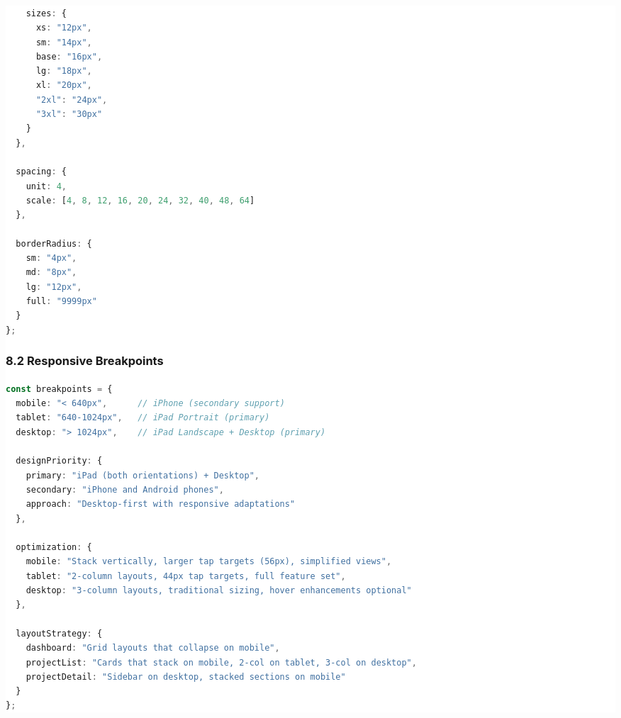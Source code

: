 ```typescript
    sizes: {
      xs: "12px",
      sm: "14px",
      base: "16px",
      lg: "18px",
      xl: "20px",
      "2xl": "24px",
      "3xl": "30px"
    }
  },
  
  spacing: {
    unit: 4,
    scale: [4, 8, 12, 16, 20, 24, 32, 40, 48, 64]
  },
  
  borderRadius: {
    sm: "4px",
    md: "8px",
    lg: "12px",
    full: "9999px"
  }
};
```

### 8.2 Responsive Breakpoints

```typescript
const breakpoints = {
  mobile: "< 640px",      // iPhone (secondary support)
  tablet: "640-1024px",   // iPad Portrait (primary)
  desktop: "> 1024px",    // iPad Landscape + Desktop (primary)
  
  designPriority: {
    primary: "iPad (both orientations) + Desktop",
    secondary: "iPhone and Android phones",
    approach: "Desktop-first with responsive adaptations"
  },
  
  optimization: {
    mobile: "Stack vertically, larger tap targets (56px), simplified views",
    tablet: "2-column layouts, 44px tap targets, full feature set",
    desktop: "3-column layouts, traditional sizing, hover enhancements optional"
  },
  
  layoutStrategy: {
    dashboard: "Grid layouts that collapse on mobile",
    projectList: "Cards that stack on mobile, 2-col on tablet, 3-col on desktop",
    projectDetail: "Sidebar on desktop, stacked sections on mobile"
  }
};
```
